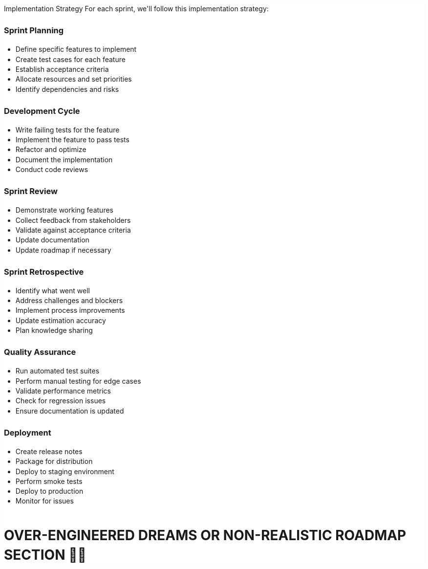 Implementation Strategy
For each sprint, we'll follow this implementation strategy:

### Sprint Planning
- Define specific features to implement
- Create test cases for each feature
- Establish acceptance criteria
- Allocate resources and set priorities
- Identify dependencies and risks

### Development Cycle
- Write failing tests for the feature
- Implement the feature to pass tests
- Refactor and optimize
- Document the implementation
- Conduct code reviews

### Sprint Review
- Demonstrate working features
- Collect feedback from stakeholders
- Validate against acceptance criteria
- Update documentation
- Update roadmap if necessary

### Sprint Retrospective
- Identify what went well
- Address challenges and blockers
- Implement process improvements
- Update estimation accuracy
- Plan knowledge sharing

### Quality Assurance
- Run automated test suites
- Perform manual testing for edge cases
- Validate performance metrics
- Check for regression issues
- Ensure documentation is updated

### Deployment
- Create release notes
- Package for distribution
- Deploy to staging environment
- Perform smoke tests
- Deploy to production
- Monitor for issues

# OVER-ENGINEERED DREAMS OR NON-REALISTIC ROADMAP SECTION 🚀🤪
